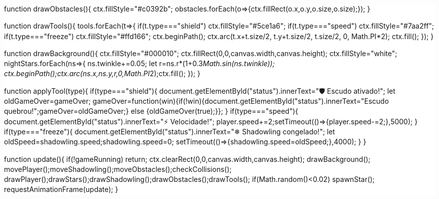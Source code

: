 function drawObstacles(){
  ctx.fillStyle="#c0392b";
  obstacles.forEach(o=>{ctx.fillRect(o.x,o.y,o.size,o.size);});
}

function drawTools(){
  tools.forEach(t=>{
    if(t.type==="shield") ctx.fillStyle="#5ce1a6";
    if(t.type==="speed") ctx.fillStyle="#7aa2ff";
    if(t.type==="freeze") ctx.fillStyle="#ffd166";
    ctx.beginPath();
    ctx.arc(t.x+t.size/2, t.y+t.size/2, t.size/2, 0, Math.PI*2);
    ctx.fill();
  });
}

function drawBackground(){
  ctx.fillStyle="#000010";
  ctx.fillRect(0,0,canvas.width,canvas.height);
  ctx.fillStyle="white";
  nightStars.forEach(ns=>{
    ns.twinkle+=0.05;
    let r=ns.r*(1+0.3*Math.sin(ns.twinkle));
    ctx.beginPath();ctx.arc(ns.x,ns.y,r,0,Math.PI*2);ctx.fill();
  });
}

function applyTool(type){
  if(type==="shield"){
    document.getElementById("status").innerText="🛡 Escudo ativado!";
    let oldGameOver=gameOver;
    gameOver=function(win){if(!win){document.getElementById("status").innerText="Escudo quebrou!";gameOver=oldGameOver;} else {oldGameOver(true);}};
  }
  if(type==="speed"){
    document.getElementById("status").innerText="⚡ Velocidade!";
    player.speed+=2;setTimeout(()=>{player.speed-=2;},5000);
  }
  if(type==="freeze"){
    document.getElementById("status").innerText="❄ Shadowling congelado!";
    let oldSpeed=shadowling.speed;shadowling.speed=0;
    setTimeout(()=>{shadowling.speed=oldSpeed;},4000);
  }
}

function update(){
  if(!gameRunning) return;
  ctx.clearRect(0,0,canvas.width,canvas.height);
  drawBackground();
  movePlayer();moveShadowling();moveObstacles();checkCollisions();
  drawPlayer();drawStars();drawShadowling();drawObstacles();drawTools();
  if(Math.random()<0.02) spawnStar();
  requestAnimationFrame(update);
}
